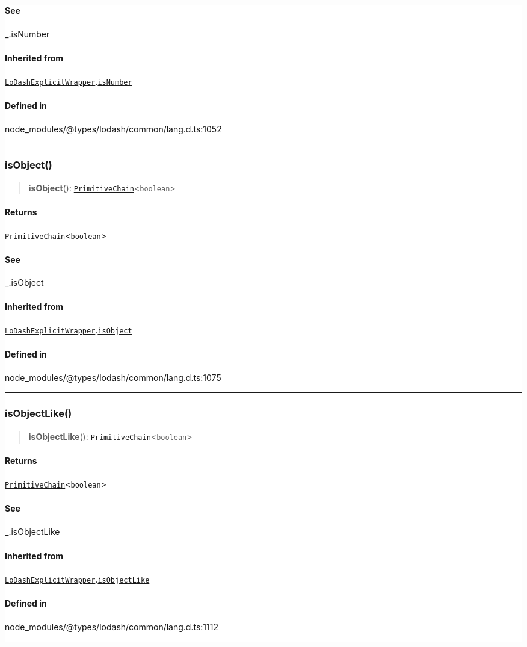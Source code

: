 #### See

\_.isNumber

#### Inherited from

[`LoDashExplicitWrapper`](LoDashExplicitWrapper.md).[`isNumber`](LoDashExplicitWrapper.md#isnumber)

#### Defined in

node_modules/@types/lodash/common/lang.d.ts:1052

---

### isObject()

> **isObject**(): [`PrimitiveChain`](PrimitiveChain.md)\<`boolean`\>

#### Returns

[`PrimitiveChain`](PrimitiveChain.md)\<`boolean`\>

#### See

\_.isObject

#### Inherited from

[`LoDashExplicitWrapper`](LoDashExplicitWrapper.md).[`isObject`](LoDashExplicitWrapper.md#isobject)

#### Defined in

node_modules/@types/lodash/common/lang.d.ts:1075

---

### isObjectLike()

> **isObjectLike**(): [`PrimitiveChain`](PrimitiveChain.md)\<`boolean`\>

#### Returns

[`PrimitiveChain`](PrimitiveChain.md)\<`boolean`\>

#### See

\_.isObjectLike

#### Inherited from

[`LoDashExplicitWrapper`](LoDashExplicitWrapper.md).[`isObjectLike`](LoDashExplicitWrapper.md#isobjectlike)

#### Defined in

node_modules/@types/lodash/common/lang.d.ts:1112

---